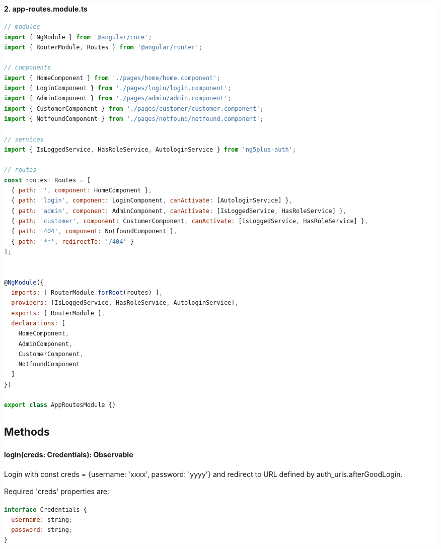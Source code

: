 
**2. app-routes.module.ts**
```javascript
// modules
import { NgModule } from '@angular/core';
import { RouterModule, Routes } from '@angular/router';

// components
import { HomeComponent } from './pages/home/home.component';
import { LoginComponent } from './pages/login/login.component';
import { AdminComponent } from './pages/admin/admin.component';
import { CustomerComponent } from './pages/customer/customer.component';
import { NotfoundComponent } from './pages/notfound/notfound.component';

// services
import { IsLoggedService, HasRoleService, AutologinService } from 'ng5plus-auth';

// routes
const routes: Routes = [
  { path: '', component: HomeComponent },
  { path: 'login', component: LoginComponent, canActivate: [AutologinService] },
  { path: 'admin', component: AdminComponent, canActivate: [IsLoggedService, HasRoleService] },
  { path: 'customer', component: CustomerComponent, canActivate: [IsLoggedService, HasRoleService] },
  { path: '404', component: NotfoundComponent },
  { path: '**', redirectTo: '/404' }
];


@NgModule({
  imports: [ RouterModule.forRoot(routes) ],
  providers: [IsLoggedService, HasRoleService, AutologinService],
  exports: [ RouterModule ],
  declarations: [
    HomeComponent,
    AdminComponent,
    CustomerComponent,
    NotfoundComponent
  ]
})

export class AppRoutesModule {}
```


## Methods
#### login(creds: Credentials): Observable<any>
Login with const creds = {username: 'xxxx', password: 'yyyy'} and redirect to URL defined by auth_urls.afterGoodLogin.

Required 'creds' properties are:
```javascript
interface Credentials {
  username: string;
  password: string;
}
```
